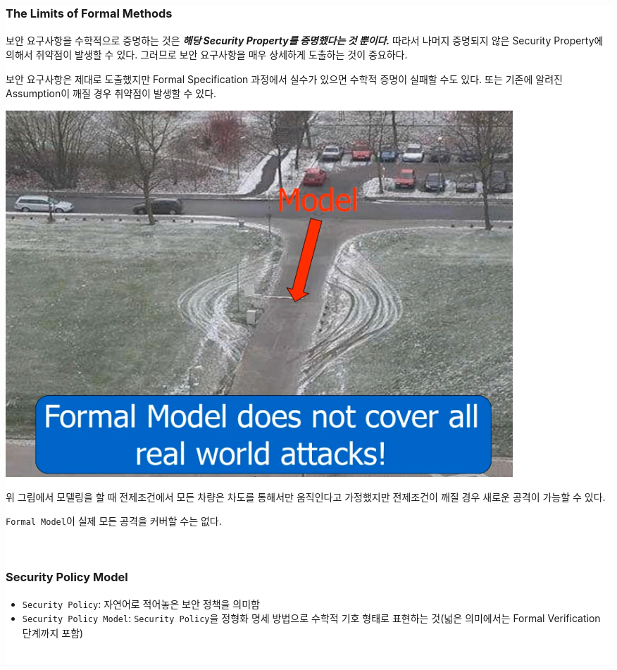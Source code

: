 ### The Limits of Formal Methods

보안 요구사항을 수학적으로 증명하는 것은 ***해당 Security Property를 증명했다는 것 뿐이다.*** 따라서 나머지 증명되지 않은 Security Property에 의해서 취약점이 발생할 수 있다. 그러므로 보안 요구사항을 매우 상세하게 도출하는 것이 중요하다.

보안 요구사항은 제대로 도출했지만 Formal Specification 과정에서 실수가 있으면 수학적 증명이 실패할 수도 있다. 또는 기존에 알려진 Assumption이 깨질 경우 취약점이 발생할 수 있다.

<img src="../images/security-engineering-5-security-policy-modeling-1.4.1.png?raw=true" alt="drawing" width="720"/>

<br/>

위 그림에서 모델링을 할 때 전제조건에서 모든 차량은 차도를 통해서만 움직인다고 가정했지만 전제조건이 깨질 경우 새로운 공격이 가능할 수 있다.

`Formal Model`이 실제 모든 공격을 커버할 수는 없다.

<br/>

### Security Policy Model

- `Security Policy`: 자연어로 적어놓은 보안 정책을 의미함
- `Security Policy Model`: `Security Policy`을 정형화 명세 방법으로 수학적 기호 형태로 표현하는 것(넓은 의미에서는 Formal Verification 단계까지 포함)

<br/>
